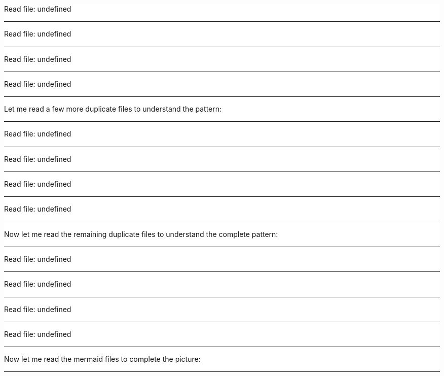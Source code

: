 Read file: undefined

---

Read file: undefined

---

Read file: undefined

---

Read file: undefined

---

Let me read a few more duplicate files to understand the pattern:


---

Read file: undefined

---

Read file: undefined

---

Read file: undefined

---

Read file: undefined

---

Now let me read the remaining duplicate files to understand the complete pattern:


---

Read file: undefined

---

Read file: undefined

---

Read file: undefined

---

Read file: undefined

---

Now let me read the mermaid files to complete the picture:


---
